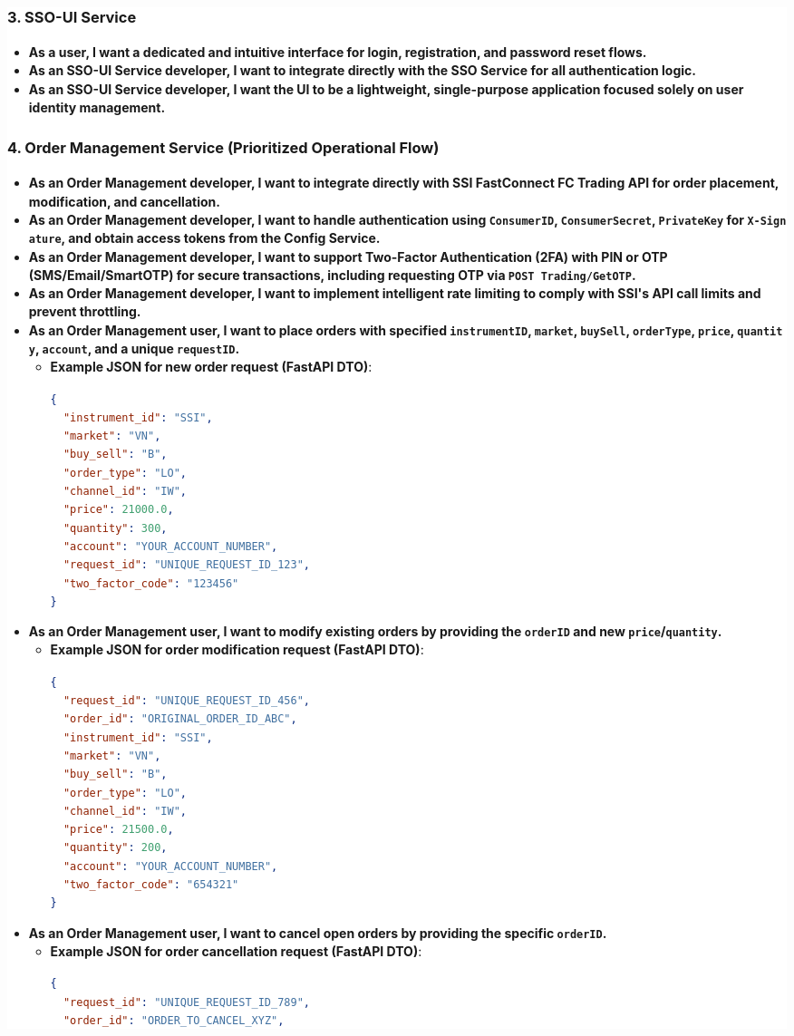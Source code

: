 ### 3\. SSO-UI Service

  * **As a user, I want a dedicated and intuitive interface for login, registration, and password reset flows.**
  * **As an SSO-UI Service developer, I want to integrate directly with the SSO Service for all authentication logic.**
  * **As an SSO-UI Service developer, I want the UI to be a lightweight, single-purpose application focused solely on user identity management.**

### 4\. Order Management Service (Prioritized Operational Flow)

  * **As an Order Management developer, I want to integrate directly with SSI FastConnect FC Trading API for order placement, modification, and cancellation.**
  * **As an Order Management developer, I want to handle authentication using `ConsumerID`, `ConsumerSecret`, `PrivateKey` for `X-Signature`, and obtain access tokens from the Config Service.**
  * **As an Order Management developer, I want to support Two-Factor Authentication (2FA) with PIN or OTP (SMS/Email/SmartOTP) for secure transactions, including requesting OTP via `POST Trading/GetOTP`.**
  * **As an Order Management developer, I want to implement intelligent rate limiting to comply with SSI's API call limits and prevent throttling.**
  * **As an Order Management user, I want to place orders with specified `instrumentID`, `market`, `buySell`, `orderType`, `price`, `quantity`, `account`, and a unique `requestID`.**
      * **Example JSON for new order request (FastAPI DTO)**:
        ```json
        {
          "instrument_id": "SSI",
          "market": "VN",
          "buy_sell": "B",
          "order_type": "LO",
          "channel_id": "IW",
          "price": 21000.0,
          "quantity": 300,
          "account": "YOUR_ACCOUNT_NUMBER",
          "request_id": "UNIQUE_REQUEST_ID_123",
          "two_factor_code": "123456"
        }
        ```
  * **As an Order Management user, I want to modify existing orders by providing the `orderID` and new `price`/`quantity`.**
      * **Example JSON for order modification request (FastAPI DTO)**:
        ```json
        {
          "request_id": "UNIQUE_REQUEST_ID_456",
          "order_id": "ORIGINAL_ORDER_ID_ABC",
          "instrument_id": "SSI",
          "market": "VN",
          "buy_sell": "B",
          "order_type": "LO",
          "channel_id": "IW",
          "price": 21500.0,
          "quantity": 200,
          "account": "YOUR_ACCOUNT_NUMBER",
          "two_factor_code": "654321"
        }
        ```
  * **As an Order Management user, I want to cancel open orders by providing the specific `orderID`.**
      * **Example JSON for order cancellation request (FastAPI DTO)**:
        ```json
        {
          "request_id": "UNIQUE_REQUEST_ID_789",
          "order_id": "ORDER_TO_CANCEL_XYZ",
